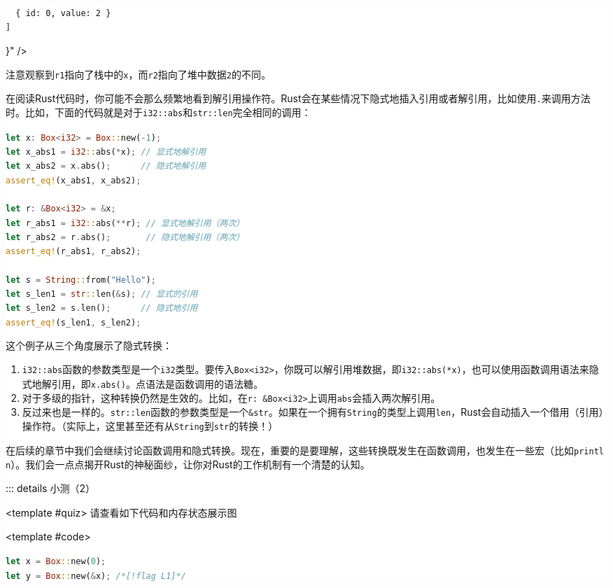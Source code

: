       { id: 0, value: 2 }
    ]
  }"
/>
</template>
</Wrapper>

注意观察到`r1`指向了栈中的`x`，而`r2`指向了堆中数据`2`的不同。

在阅读Rust代码时，你可能不会那么频繁地看到解引用操作符。Rust会在某些情况下隐式地插入引用或者解引用，比如使用`.`来调用方法时。比如，下面的代码就是对于`i32::abs`和`str::len`完全相同的调用：

```rust
let x: Box<i32> = Box::new(-1);
let x_abs1 = i32::abs(*x); // 显式地解引用
let x_abs2 = x.abs();      // 隐式地解引用
assert_eq!(x_abs1, x_abs2);

let r: &Box<i32> = &x;
let r_abs1 = i32::abs(**r); // 显式地解引用（两次）
let r_abs2 = r.abs();       // 隐式地解引用（两次）
assert_eq!(r_abs1, r_abs2);

let s = String::from("Hello");
let s_len1 = str::len(&s); // 显式的引用
let s_len2 = s.len();      // 隐式地引用
assert_eq!(s_len1, s_len2);
```

这个例子从三个角度展示了隐式转换：

1. `i32::abs`函数的参数类型是一个`i32`类型。要传入`Box<i32>`，你既可以解引用堆数据，即`i32::abs(*x)`，也可以使用函数调用语法来隐式地解引用，即`x.abs()`。点语法是函数调用的语法糖。
2. 对于多级的指针，这种转换仍然是生效的。比如，在`r: &Box<i32>`上调用`abs`会插入两次解引用。
3. 反过来也是一样的。`str::len`函数的参数类型是一个`&str`。如果在一个拥有`String`的类型上调用`len`，Rust会自动插入一个借用（引用）操作符。（实际上，这里甚至还有从`String`到`str`的转换！）

在后续的章节中我们会继续讨论函数调用和隐式转换。现在，重要的是要理解，这些转换既发生在函数调用，也发生在一些宏（比如`println`）。我们会一点点揭开Rust的神秘面纱，让你对Rust的工作机制有一个清楚的认知。

::: details 小测（2）

<QuizProvider>
<Quiz>
<template #description>

解析：***y是正确的表达式，y的类型是`Box<&Box<i32>>`。它是一个指向堆内存中的指向栈中指向堆内存数据指针的指针的指针。因此y必须被解引用3次，每层关系一次。

</template>

<template #quiz>
请查看如下代码和内存状态展示图
<Wrapper>

<template #code>

```rust
let x = Box::new(0);
let y = Box::new(&x); /*[!flag L1]*/
```

